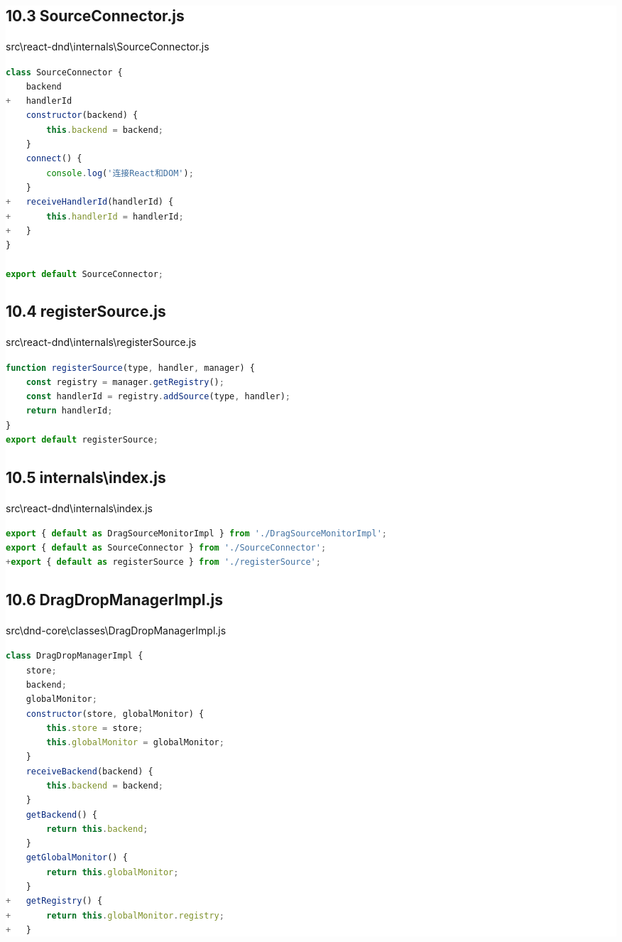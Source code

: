 ```js
```
## 10.3 SourceConnector.js
src\react-dnd\internals\SourceConnector.js
```js
class SourceConnector {
    backend
+   handlerId
    constructor(backend) {
        this.backend = backend;
    }
    connect() {
        console.log('连接React和DOM');
    }
+   receiveHandlerId(handlerId) {
+       this.handlerId = handlerId;
+   }
}

export default SourceConnector;
```
## 10.4 registerSource.js
src\react-dnd\internals\registerSource.js
```js
function registerSource(type, handler, manager) {
    const registry = manager.getRegistry();
    const handlerId = registry.addSource(type, handler);
    return handlerId;
}
export default registerSource;
```
## 10.5 internals\index.js
src\react-dnd\internals\index.js
```js
export { default as DragSourceMonitorImpl } from './DragSourceMonitorImpl';
export { default as SourceConnector } from './SourceConnector';
+export { default as registerSource } from './registerSource';
```
## 10.6 DragDropManagerImpl.js
src\dnd-core\classes\DragDropManagerImpl.js
```js
class DragDropManagerImpl {
    store;
    backend;
    globalMonitor;
    constructor(store, globalMonitor) {
        this.store = store;
        this.globalMonitor = globalMonitor;
    }
    receiveBackend(backend) {
        this.backend = backend;
    }
    getBackend() {
        return this.backend;
    }
    getGlobalMonitor() {
        return this.globalMonitor;
    }
+   getRegistry() {
+       return this.globalMonitor.registry;
+   }
```